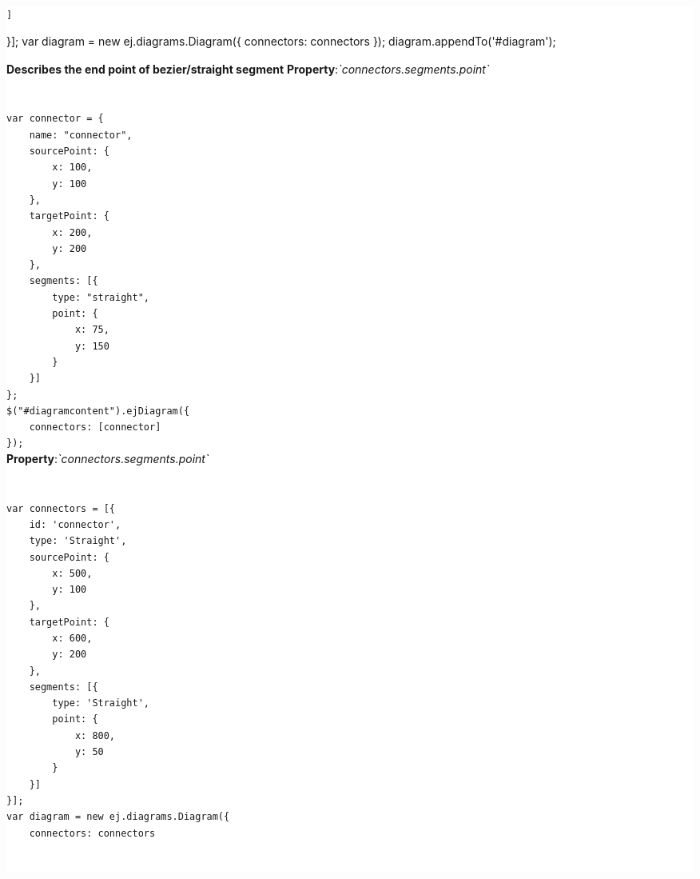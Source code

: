     ]
}];
var diagram = new ej.diagrams.Diagram({
    connectors: connectors
});
diagram.appendTo('#diagram');
</code></td>
</tr>

<tr>
<td><b>Describes the end point of bezier/straight segment</b></td>
<td>
<b>Property</b>:<i>`connectors.segments.point`</i>
</br>
</br>
<code>
var connector = {
    name: "connector",
    sourcePoint: {
        x: 100,
        y: 100
    },
    targetPoint: {
        x: 200,
        y: 200
    },
    segments: [{
        type: "straight",
        point: {
            x: 75,
            y: 150
        }
    }]
};
$("#diagramcontent").ejDiagram({
    connectors: [connector]
});
</code>
</td><td>
<b>Property</b>:<i>`connectors.segments.point`</i>
</br>
</br>
<code>
var connectors = [{
    id: 'connector',
    type: 'Straight',
    sourcePoint: {
        x: 500,
        y: 100
    },
    targetPoint: {
        x: 600,
        y: 200
    },
    segments: [{
        type: 'Straight',
        point: {
            x: 800,
            y: 50
        }
    }]
}];
var diagram = new ej.diagrams.Diagram({
    connectors: connectors